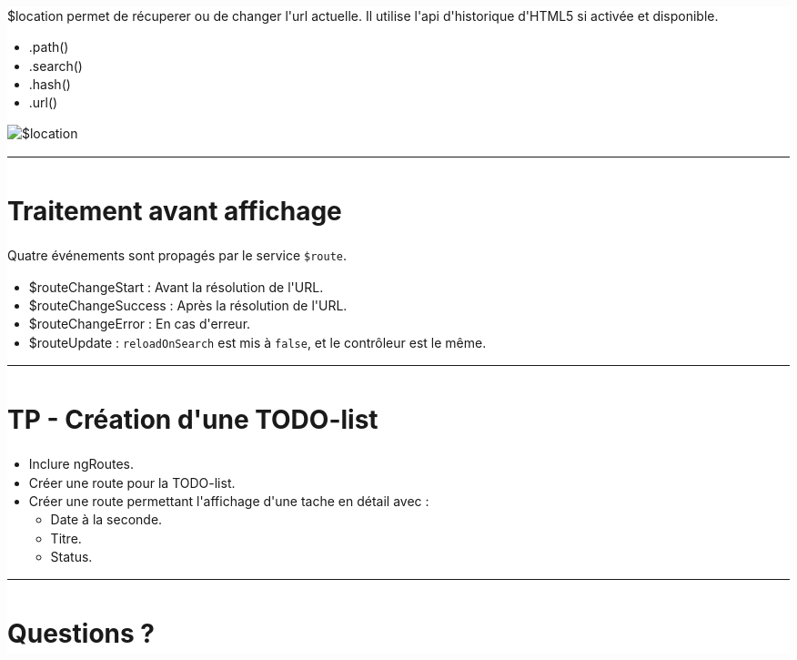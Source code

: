 $location permet de récuperer ou de changer l'url actuelle. Il utilise l'api d'historique d'HTML5 si activée et disponible.

* .path()
* .search()
* .hash()
* .url()

![$location](https://code.angularjs.org/1.2.26/docs/img/guide/hashbang_vs_regular_url.jpg)

--------------------------------------------------------------------------------

# Traitement avant affichage

Quatre événements sont propagés par le service ``$route``.

* $routeChangeStart : Avant la résolution de l'URL.
* $routeChangeSuccess : Après la résolution de l'URL.
* $routeChangeError : En cas d'erreur.
* $routeUpdate : ``reloadOnSearch`` est mis à ``false``, et le contrôleur est le même.

--------------------------------------------------------------------------------

# TP - Création d'une TODO-list

* Inclure ngRoutes.
* Créer une route pour la TODO-list.
* Créer une route permettant l'affichage d'une tache en détail avec :
  * Date à la seconde.
  * Titre.
  * Status.

--------------------------------------------------------------------------------

# Questions ?

